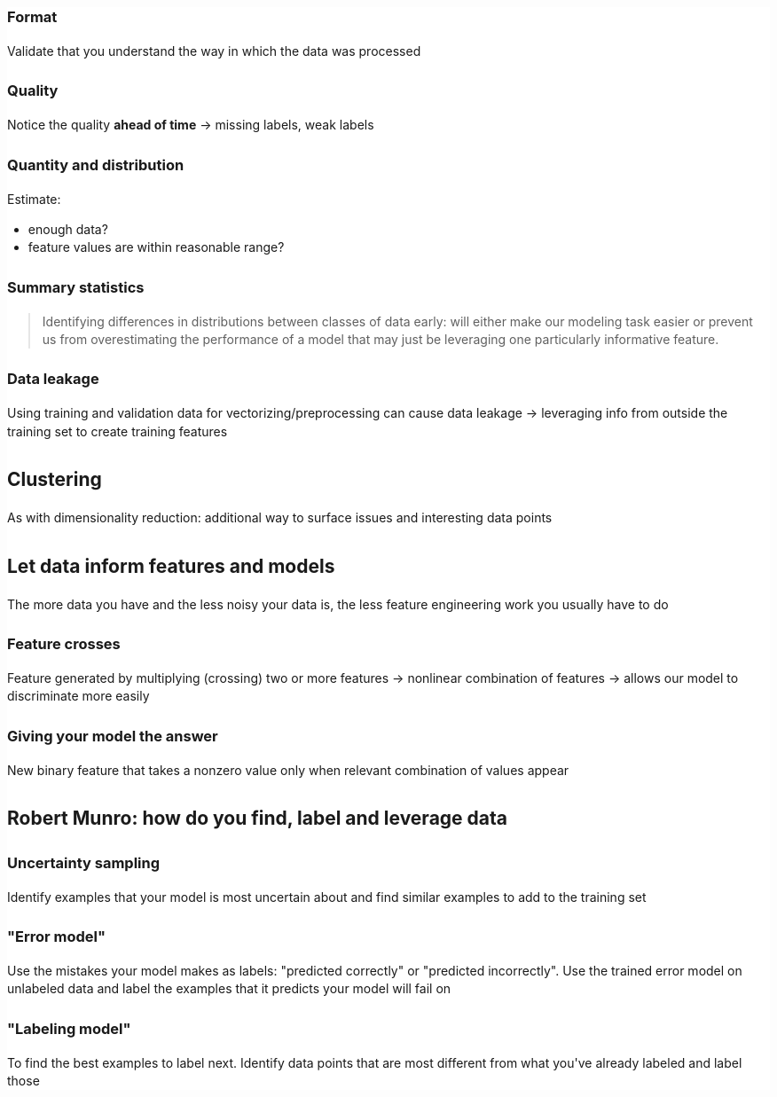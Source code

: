 ### Format
Validate that you understand the way in which the data was processed

### Quality
Notice the quality **ahead of time** -> missing labels, weak labels

### Quantity and distribution
Estimate:
- enough data?
- feature values are within reasonable range?

### Summary statistics
> Identifying differences in distributions between classes of data early: will either make our modeling task easier or prevent us from overestimating the performance of a model that may just be leveraging one particularly informative feature.

### Data leakage
Using training and validation data for vectorizing/preprocessing can cause data leakage -> leveraging info from outside the training set to create training features

## Clustering
As with dimensionality reduction: additional way to surface issues and interesting data points

## Let data inform features and models
The more data you have and the less noisy your data is, the less feature engineering work you usually have to do

### Feature crosses
Feature generated by multiplying (crossing) two or more features -> nonlinear combination of features -> allows our model to discriminate more easily

### Giving your model the answer
New binary feature that takes a nonzero value only when relevant combination of values appear

## Robert Munro: how do you find, label and leverage data

### Uncertainty sampling
Identify examples that your model is most uncertain about and find similar examples to add to the training set

### "Error model"
Use the mistakes your model makes as labels: "predicted correctly" or "predicted incorrectly". Use the trained error model on unlabeled data and label the examples that it predicts your model will fail on

### "Labeling model"
To find the best examples to label next. Identify data points that are most different from what you've already labeled and label those
